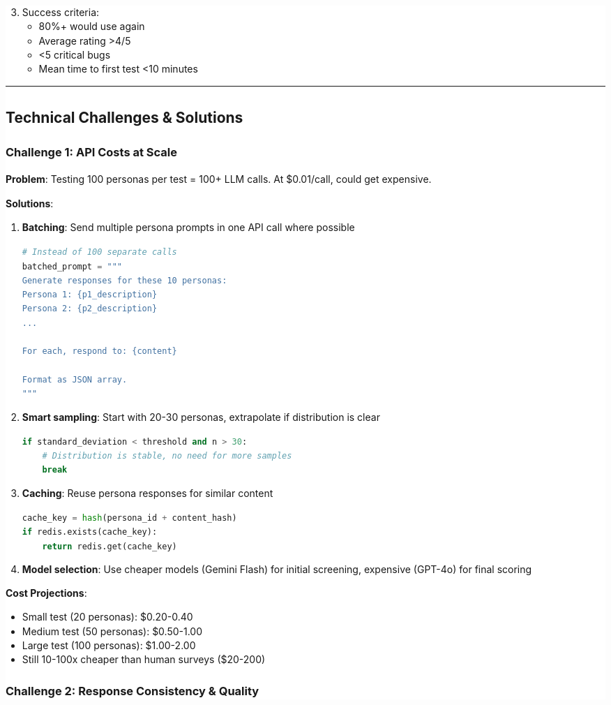 3. Success criteria:
   - 80%+ would use again
   - Average rating >4/5
   - <5 critical bugs
   - Mean time to first test <10 minutes

---

## Technical Challenges & Solutions

### Challenge 1: API Costs at Scale

**Problem**: Testing 100 personas per test = 100+ LLM calls. At $0.01/call, could get expensive.

**Solutions**:
1. **Batching**: Send multiple persona prompts in one API call where possible
   ```python
   # Instead of 100 separate calls
   batched_prompt = """
   Generate responses for these 10 personas:
   Persona 1: {p1_description}
   Persona 2: {p2_description}
   ...
   
   For each, respond to: {content}
   
   Format as JSON array.
   """
   ```

2. **Smart sampling**: Start with 20-30 personas, extrapolate if distribution is clear
   ```python
   if standard_deviation < threshold and n > 30:
       # Distribution is stable, no need for more samples
       break
   ```

3. **Caching**: Reuse persona responses for similar content
   ```python
   cache_key = hash(persona_id + content_hash)
   if redis.exists(cache_key):
       return redis.get(cache_key)
   ```

4. **Model selection**: Use cheaper models (Gemini Flash) for initial screening, expensive (GPT-4o) for final scoring

**Cost Projections**:
- Small test (20 personas): $0.20-0.40
- Medium test (50 personas): $0.50-1.00
- Large test (100 personas): $1.00-2.00
- Still 10-100x cheaper than human surveys ($20-200)

### Challenge 2: Response Consistency & Quality
